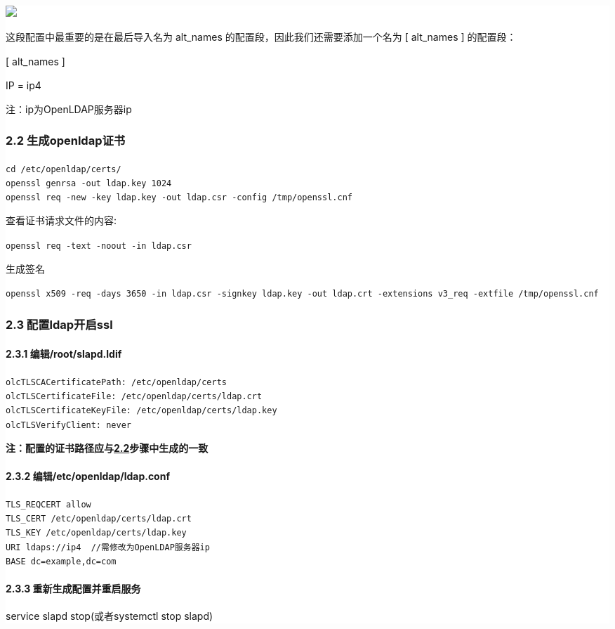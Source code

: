    <img src ="/zh-cn/blog/configguide-03/2021-09-24-config-24.png" style="width:100%;">

   这段配置中最重要的是在最后导入名为 alt_names 的配置段，因此我们还需要添加一个名为 [ alt_names ] 的配置段：

   [ alt_names ]

   IP = ip4

   注：ip为OpenLDAP服务器ip

### 2.2  生成openldap证书

```
cd /etc/openldap/certs/
openssl genrsa -out ldap.key 1024
openssl req -new -key ldap.key -out ldap.csr -config /tmp/openssl.cnf
```

查看证书请求文件的内容:

```
openssl req -text -noout -in ldap.csr
```

生成签名

```
openssl x509 -req -days 3650 -in ldap.csr -signkey ldap.key -out ldap.crt -extensions v3_req -extfile /tmp/openssl.cnf
```

### 2.3  配置ldap开启ssl

#### 2.3.1  编辑/root/slapd.ldif

```
olcTLSCACertificatePath: /etc/openldap/certs
olcTLSCertificateFile: /etc/openldap/certs/ldap.crt
olcTLSCertificateKeyFile: /etc/openldap/certs/ldap.key
olcTLSVerifyClient: never
```

**注：配置的证书路径应与[2.2](#_生成openldap证书)步骤中生成的一致**

#### 2.3.2  编辑/etc/openldap/ldap.conf

```
TLS_REQCERT allow
TLS_CERT /etc/openldap/certs/ldap.crt
TLS_KEY /etc/openldap/certs/ldap.key
URI ldaps://ip4  //需修改为OpenLDAP服务器ip
BASE dc=example,dc=com
```

#### 2.3.3  重新生成配置并重启服务

service slapd stop(或者systemctl stop slapd)
